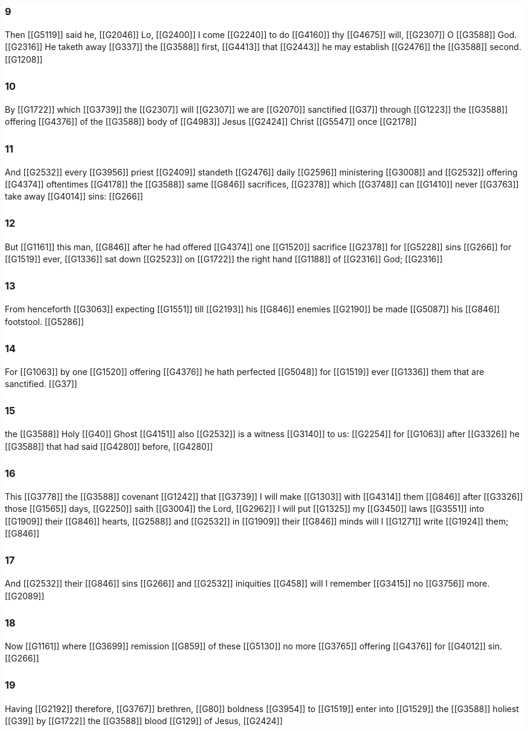 ### 9
Then [[G5119]] said he, [[G2046]] Lo, [[G2400]] I come [[G2240]] to do [[G4160]] thy [[G4675]] will, [[G2307]]  O [[G3588]] God. [[G2316]] He taketh away [[G337]] the [[G3588]] first, [[G4413]] that [[G2443]] he may establish [[G2476]] the [[G3588]] second. [[G1208]]

### 10
By [[G1722]] which [[G3739]] the [[G2307]] will [[G2307]] we are [[G2070]] sanctified [[G37]] through [[G1223]] the [[G3588]] offering [[G4376]] of the [[G3588]] body of [[G4983]] Jesus [[G2424]] Christ [[G5547]] once [[G2178]]

### 11
And [[G2532]] every [[G3956]] priest [[G2409]] standeth [[G2476]] daily [[G2596]] ministering [[G3008]] and [[G2532]] offering [[G4374]] oftentimes [[G4178]] the [[G3588]] same [[G846]] sacrifices, [[G2378]] which [[G3748]] can [[G1410]] never [[G3763]] take away [[G4014]] sins: [[G266]]

### 12
But [[G1161]] this man, [[G846]] after he had offered [[G4374]] one [[G1520]] sacrifice [[G2378]] for [[G5228]] sins [[G266]] for [[G1519]] ever, [[G1336]] sat down [[G2523]] on [[G1722]] the right hand [[G1188]] of [[G2316]] God; [[G2316]]

### 13
From henceforth [[G3063]] expecting [[G1551]] till [[G2193]] his [[G846]] enemies [[G2190]] be made [[G5087]] his [[G846]] footstool. [[G5286]]

### 14
For [[G1063]] by one [[G1520]] offering [[G4376]] he hath perfected [[G5048]] for [[G1519]] ever [[G1336]] them that are sanctified. [[G37]]

### 15
the [[G3588]] Holy [[G40]] Ghost [[G4151]] also [[G2532]] is a witness [[G3140]] to us: [[G2254]] for [[G1063]] after [[G3326]] he [[G3588]] that had said [[G4280]] before, [[G4280]]

### 16
This [[G3778]] the [[G3588]] covenant [[G1242]] that [[G3739]] I will make [[G1303]] with [[G4314]] them [[G846]] after [[G3326]] those [[G1565]] days, [[G2250]] saith [[G3004]] the Lord, [[G2962]] I will put [[G1325]] my [[G3450]] laws [[G3551]] into [[G1909]] their [[G846]] hearts, [[G2588]] and [[G2532]] in [[G1909]] their [[G846]] minds will I [[G1271]] write [[G1924]] them; [[G846]]

### 17
And [[G2532]] their [[G846]] sins [[G266]] and [[G2532]] iniquities [[G458]] will I remember [[G3415]] no [[G3756]] more. [[G2089]]

### 18
Now [[G1161]] where [[G3699]] remission [[G859]] of these [[G5130]] no more [[G3765]] offering [[G4376]] for [[G4012]] sin. [[G266]]

### 19
Having [[G2192]] therefore, [[G3767]] brethren, [[G80]] boldness [[G3954]] to [[G1519]] enter into [[G1529]] the [[G3588]] holiest [[G39]] by [[G1722]] the [[G3588]] blood [[G129]] of Jesus, [[G2424]]
